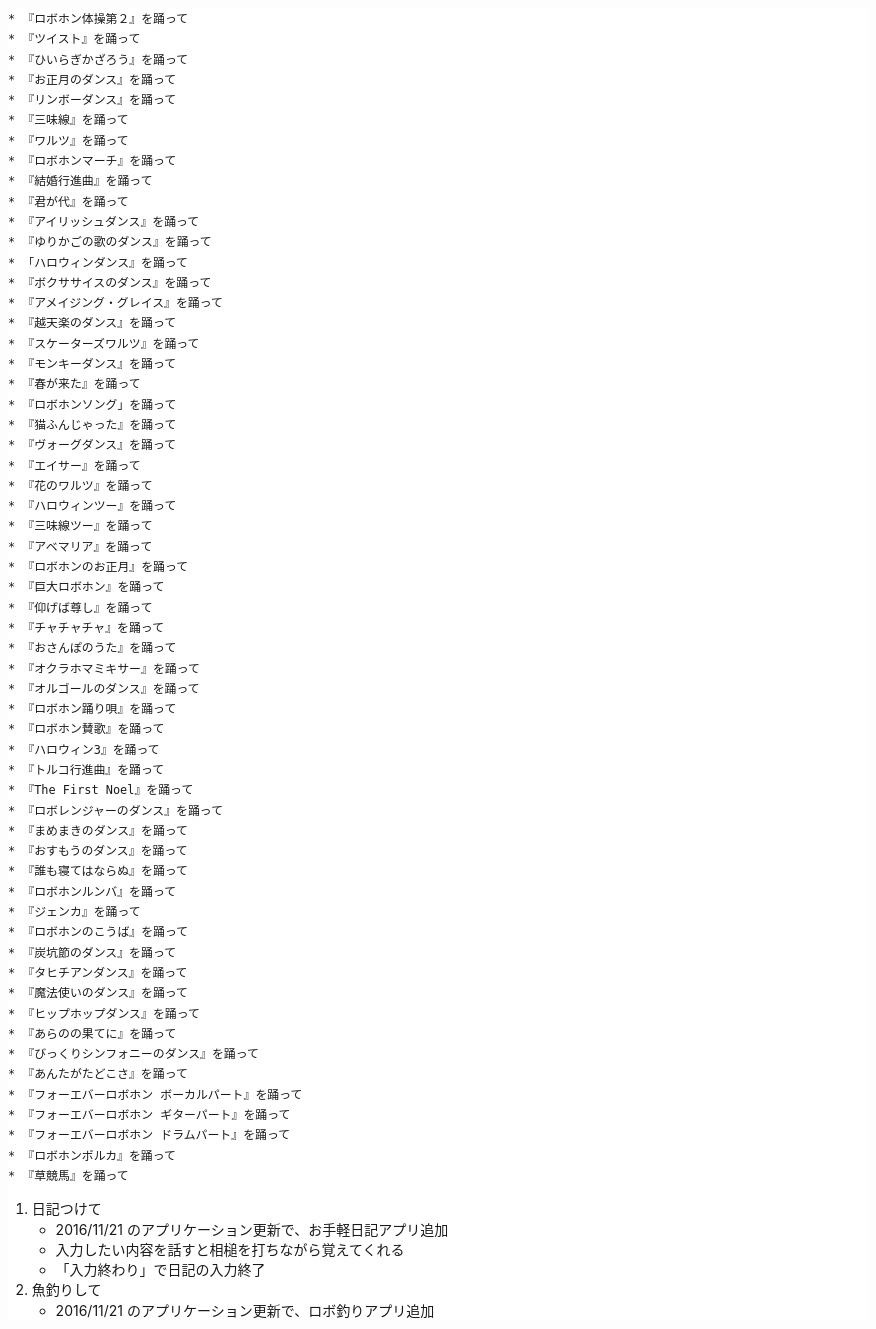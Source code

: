     * 『ロボホン体操第２』を踊って
    * 『ツイスト』を踊って
    * 『ひいらぎかざろう』を踊って
    * 『お正月のダンス』を踊って
    * 『リンボーダンス』を踊って
    * 『三味線』を踊って
    * 『ワルツ』を踊って
    * 『ロボホンマーチ』を踊って
    * 『結婚行進曲』を踊って
    * 『君が代』を踊って
    * 『アイリッシュダンス』を踊って
    * 『ゆりかごの歌のダンス』を踊って
    * 「ハロウィンダンス』を踊って
    * 『ボクササイスのダンス』を踊って
    * 『アメイジング・グレイス』を踊って
    * 『越天楽のダンス』を踊って
    * 『スケーターズワルツ』を踊って
    * 『モンキーダンス』を踊って
    * 『春が来た』を踊って
    * 『ロボホンソング」を踊って
    * 『猫ふんじゃった』を踊って
    * 『ヴォーグダンス』を踊って
    * 『エイサー』を踊って
    * 『花のワルツ』を踊って
    * 『ハロウィンツー』を踊って
    * 『三味線ツー』を踊って
    * 『アベマリア』を踊って
    * 『ロボホンのお正月』を踊って
    * 『巨大ロボホン』を踊って
    * 『仰げば尊し』を踊って
    * 『チャチャチャ』を踊って
    * 『おさんぽのうた』を踊って
    * 『オクラホマミキサー』を踊って
    * 『オルゴールのダンス』を踊って
    * 『ロボホン踊り唄』を踊って
    * 『ロボホン賛歌』を踊って
    * 『ハロウィン3』を踊って
    * 『トルコ行進曲』を踊って
    * 『The First Noel』を踊って
    * 『ロボレンジャーのダンス』を踊って
    * 『まめまきのダンス』を踊って
    * 『おすもうのダンス』を踊って
    * 『誰も寝てはならぬ』を踊って
    * 『ロボホンルンバ』を踊って
    * 『ジェンカ』を踊って
    * 『ロボホンのこうば』を踊って
    * 『炭坑節のダンス』を踊って
    * 『タヒチアンダンス』を踊って
    * 『魔法使いのダンス』を踊って
    * 『ヒップホップダンス』を踊って
    * 『あらのの果てに』を踊って
    * 『びっくりシンフォニーのダンス』を踊って
    * 『あんたがたどこさ』を踊って
    * 『フォーエバーロボホン ボーカルパート』を踊って
    * 『フォーエバーロボホン ギターパート』を踊って
    * 『フォーエバーロボホン ドラムパート』を踊って
    * 『ロボホンポルカ』を踊って
    * 『草競馬』を踊って
1. 日記つけて
    * 2016/11/21 のアプリケーション更新で、お手軽日記アプリ追加
    * 入力したい内容を話すと相槌を打ちながら覚えてくれる
    * 「入力終わり」で日記の入力終了
1. 魚釣りして
    * 2016/11/21 のアプリケーション更新で、ロボ釣りアプリ追加